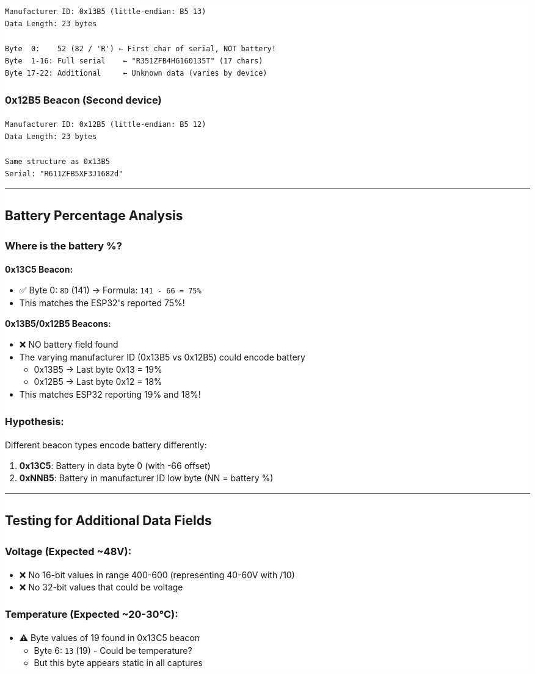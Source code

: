 ```
Manufacturer ID: 0x13B5 (little-endian: B5 13)
Data Length: 23 bytes

Byte  0:    52 (82 / 'R') ← First char of serial, NOT battery!
Byte  1-16: Full serial    ← "R351ZFB4HG160135T" (17 chars)
Byte 17-22: Additional     ← Unknown data (varies by device)
```

### 0x12B5 Beacon (Second device)

```
Manufacturer ID: 0x12B5 (little-endian: B5 12)
Data Length: 23 bytes

Same structure as 0x13B5
Serial: "R611ZFB5XF3J1682d"
```

---

## Battery Percentage Analysis

### Where is the battery %?

**0x13C5 Beacon:**
- ✅ Byte 0: `8D` (141) → Formula: `141 - 66 = 75%`
- This matches the ESP32's reported 75%!

**0x13B5/0x12B5 Beacons:**
- ❌ NO battery field found
- The varying manufacturer ID (0x13B5 vs 0x12B5) could encode battery
  - 0x13B5 → Last byte 0x13 = 19%
  - 0x12B5 → Last byte 0x12 = 18%
- This matches ESP32 reporting 19% and 18%!

### Hypothesis:
Different beacon types encode battery differently:
1. **0x13C5**: Battery in data byte 0 (with -66 offset)
2. **0xNNB5**: Battery in manufacturer ID low byte (NN = battery %)

---

## Testing for Additional Data Fields

### Voltage (Expected ~48V):
- ❌ No 16-bit values in range 400-600 (representing 40-60V with /10)
- ❌ No 32-bit values that could be voltage

### Temperature (Expected ~20-30°C):
- ⚠️ Byte values of 19 found in 0x13C5 beacon
  - Byte 6: `13` (19) - Could be temperature?
  - But this byte appears static in all captures
